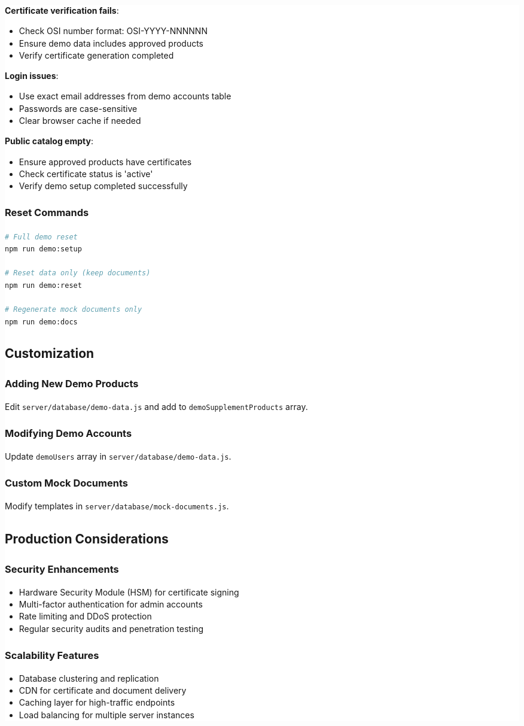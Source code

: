 **Certificate verification fails**:
- Check OSI number format: OSI-YYYY-NNNNNN
- Ensure demo data includes approved products
- Verify certificate generation completed

**Login issues**:
- Use exact email addresses from demo accounts table
- Passwords are case-sensitive
- Clear browser cache if needed

**Public catalog empty**:
- Ensure approved products have certificates
- Check certificate status is 'active'
- Verify demo setup completed successfully

### Reset Commands

```bash
# Full demo reset
npm run demo:setup

# Reset data only (keep documents)
npm run demo:reset

# Regenerate mock documents only
npm run demo:docs
```

## Customization

### Adding New Demo Products
Edit `server/database/demo-data.js` and add to `demoSupplementProducts` array.

### Modifying Demo Accounts
Update `demoUsers` array in `server/database/demo-data.js`.

### Custom Mock Documents
Modify templates in `server/database/mock-documents.js`.

## Production Considerations

### Security Enhancements
- Hardware Security Module (HSM) for certificate signing
- Multi-factor authentication for admin accounts
- Rate limiting and DDoS protection
- Regular security audits and penetration testing

### Scalability Features
- Database clustering and replication
- CDN for certificate and document delivery
- Caching layer for high-traffic endpoints
- Load balancing for multiple server instances
